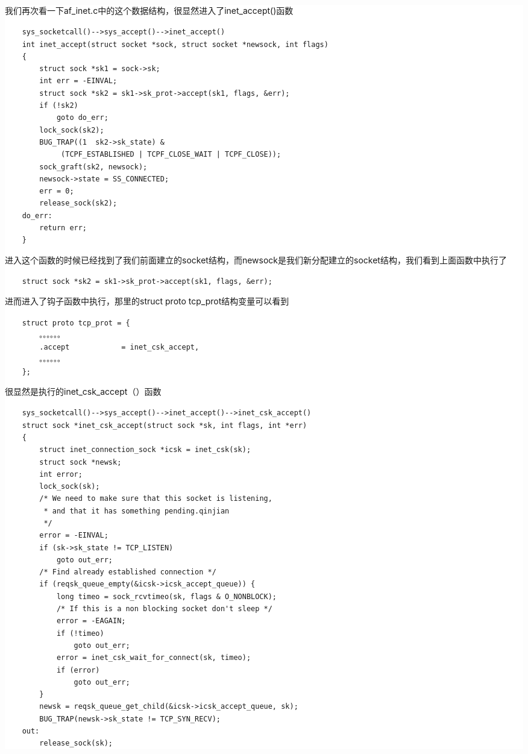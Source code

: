 我们再次看一下af_inet.c中的这个数据结构，很显然进入了inet_accept()函数
```
	sys_socketcall()-->sys_accept()-->inet_accept()
	int inet_accept(struct socket *sock, struct socket *newsock, int flags)
	{
		struct sock *sk1 = sock->sk;
		int err = -EINVAL;
		struct sock *sk2 = sk1->sk_prot->accept(sk1, flags, &err);
		if (!sk2)
			goto do_err;
		lock_sock(sk2);
		BUG_TRAP((1  sk2->sk_state) &
			 (TCPF_ESTABLISHED | TCPF_CLOSE_WAIT | TCPF_CLOSE));
		sock_graft(sk2, newsock);
		newsock->state = SS_CONNECTED;
		err = 0;
		release_sock(sk2);
	do_err:
		return err;
	}
```

进入这个函数的时候已经找到了我们前面建立的socket结构，而newsock是我们新分配建立的socket结构，我们看到上面函数中执行了

```
	struct sock *sk2 = sk1->sk_prot->accept(sk1, flags, &err);
```

进而进入了钩子函数中执行，那里的struct proto tcp_prot结构变量可以看到
```
	struct proto tcp_prot = {
		。。。。。。
		.accept            = inet_csk_accept,
		。。。。。。
	};
```
很显然是执行的inet_csk_accept（）函数
```
	sys_socketcall()-->sys_accept()-->inet_accept()-->inet_csk_accept()
	struct sock *inet_csk_accept(struct sock *sk, int flags, int *err)
	{
		struct inet_connection_sock *icsk = inet_csk(sk);
		struct sock *newsk;
		int error;
		lock_sock(sk);
		/* We need to make sure that this socket is listening,
		 * and that it has something pending.qinjian
		 */
		error = -EINVAL;
		if (sk->sk_state != TCP_LISTEN)
			goto out_err;
		/* Find already established connection */
		if (reqsk_queue_empty(&icsk->icsk_accept_queue)) {
			long timeo = sock_rcvtimeo(sk, flags & O_NONBLOCK);
			/* If this is a non blocking socket don't sleep */
			error = -EAGAIN;
			if (!timeo)
				goto out_err;
			error = inet_csk_wait_for_connect(sk, timeo);
			if (error)
				goto out_err;
		}
		newsk = reqsk_queue_get_child(&icsk->icsk_accept_queue, sk);
		BUG_TRAP(newsk->sk_state != TCP_SYN_RECV);
	out:
		release_sock(sk);
```
